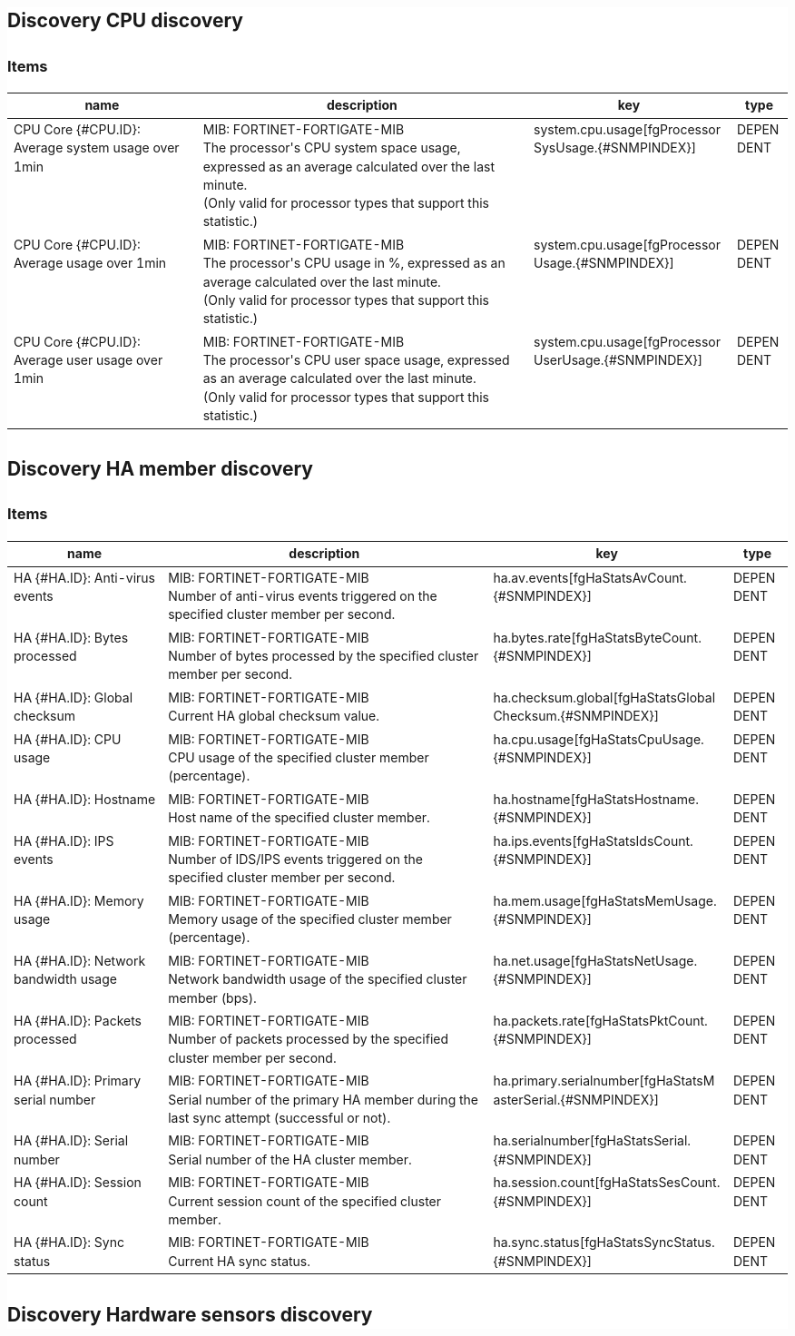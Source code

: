 
<a name="discovery_cpu_discovery" />

## Discovery CPU discovery

### Items

| name | description | key | type |
| ------------- |------------- |------------- |------------- |
| CPU Core {#CPU.ID}: Average system usage over 1min | MIB: FORTINET-FORTIGATE-MIB<br>The processor's CPU system space usage, expressed as an average calculated over the last minute.<br>(Only valid for processor types that support this statistic.) | system.cpu.usage[fgProcessorSysUsage.{#SNMPINDEX}] | DEPENDENT |
| CPU Core {#CPU.ID}: Average usage over 1min | MIB: FORTINET-FORTIGATE-MIB<br>The processor's CPU usage in %, expressed as an average calculated over the last minute.<br>(Only valid for processor types that support this statistic.) | system.cpu.usage[fgProcessorUsage.{#SNMPINDEX}] | DEPENDENT |
| CPU Core {#CPU.ID}: Average user usage over 1min | MIB: FORTINET-FORTIGATE-MIB<br>The processor's CPU user space usage, expressed as an average calculated over the last minute.<br>(Only valid for processor types that support this statistic.) | system.cpu.usage[fgProcessorUserUsage.{#SNMPINDEX}] | DEPENDENT |


<a name="discovery_ha_member_discovery" />

## Discovery HA member discovery

### Items

| name | description | key | type |
| ------------- |------------- |------------- |------------- |
| HA {#HA.ID}: Anti-virus events | MIB: FORTINET-FORTIGATE-MIB<br>Number of anti-virus events triggered on the specified cluster member per second. | ha.av.events[fgHaStatsAvCount.{#SNMPINDEX}] | DEPENDENT |
| HA {#HA.ID}: Bytes processed | MIB: FORTINET-FORTIGATE-MIB<br>Number of bytes processed by the specified cluster member per second. | ha.bytes.rate[fgHaStatsByteCount.{#SNMPINDEX}] | DEPENDENT |
| HA {#HA.ID}: Global checksum | MIB: FORTINET-FORTIGATE-MIB<br>Current HA global checksum value. | ha.checksum.global[fgHaStatsGlobalChecksum.{#SNMPINDEX}] | DEPENDENT |
| HA {#HA.ID}: CPU usage | MIB: FORTINET-FORTIGATE-MIB<br>CPU usage of the specified cluster member (percentage). | ha.cpu.usage[fgHaStatsCpuUsage.{#SNMPINDEX}] | DEPENDENT |
| HA {#HA.ID}: Hostname | MIB: FORTINET-FORTIGATE-MIB<br>Host name of the specified cluster member. | ha.hostname[fgHaStatsHostname.{#SNMPINDEX}] | DEPENDENT |
| HA {#HA.ID}: IPS events | MIB: FORTINET-FORTIGATE-MIB<br>Number of IDS/IPS events triggered on the specified cluster member per second. | ha.ips.events[fgHaStatsIdsCount.{#SNMPINDEX}] | DEPENDENT |
| HA {#HA.ID}: Memory usage | MIB: FORTINET-FORTIGATE-MIB<br>Memory usage of the specified cluster member (percentage). | ha.mem.usage[fgHaStatsMemUsage.{#SNMPINDEX}] | DEPENDENT |
| HA {#HA.ID}: Network bandwidth usage | MIB: FORTINET-FORTIGATE-MIB<br>Network bandwidth usage of the specified cluster member (bps). | ha.net.usage[fgHaStatsNetUsage.{#SNMPINDEX}] | DEPENDENT |
| HA {#HA.ID}: Packets processed | MIB: FORTINET-FORTIGATE-MIB<br>Number of packets processed by the specified cluster member per second. | ha.packets.rate[fgHaStatsPktCount.{#SNMPINDEX}] | DEPENDENT |
| HA {#HA.ID}: Primary serial number | MIB: FORTINET-FORTIGATE-MIB<br>Serial number of the primary HA member during the last sync attempt (successful or not). | ha.primary.serialnumber[fgHaStatsMasterSerial.{#SNMPINDEX}] | DEPENDENT |
| HA {#HA.ID}: Serial number | MIB: FORTINET-FORTIGATE-MIB<br>Serial number of the HA cluster member. | ha.serialnumber[fgHaStatsSerial.{#SNMPINDEX}] | DEPENDENT |
| HA {#HA.ID}: Session count | MIB: FORTINET-FORTIGATE-MIB<br>Current session count of the specified cluster member. | ha.session.count[fgHaStatsSesCount.{#SNMPINDEX}] | DEPENDENT |
| HA {#HA.ID}: Sync status | MIB: FORTINET-FORTIGATE-MIB<br>Current HA sync status. | ha.sync.status[fgHaStatsSyncStatus.{#SNMPINDEX}] | DEPENDENT |


<a name="discovery_hardware_sensors_discovery" />

## Discovery Hardware sensors discovery
